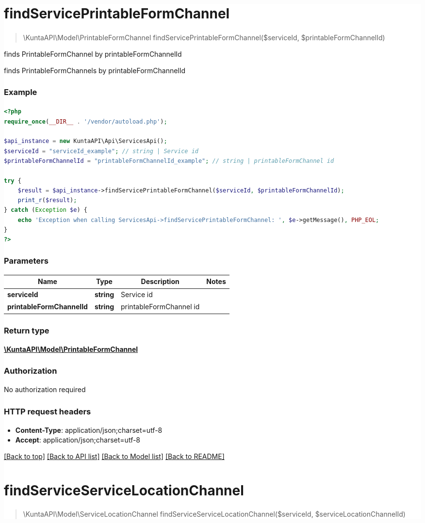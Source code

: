 # **findServicePrintableFormChannel**
> \KuntaAPI\Model\PrintableFormChannel findServicePrintableFormChannel($serviceId, $printableFormChannelId)

finds PrintableFormChannel by printableFormChannelId

finds PrintableFormChannels by printableFormChannelId

### Example
```php
<?php
require_once(__DIR__ . '/vendor/autoload.php');

$api_instance = new KuntaAPI\Api\ServicesApi();
$serviceId = "serviceId_example"; // string | Service id
$printableFormChannelId = "printableFormChannelId_example"; // string | printableFormChannel id

try {
    $result = $api_instance->findServicePrintableFormChannel($serviceId, $printableFormChannelId);
    print_r($result);
} catch (Exception $e) {
    echo 'Exception when calling ServicesApi->findServicePrintableFormChannel: ', $e->getMessage(), PHP_EOL;
}
?>
```

### Parameters

Name | Type | Description  | Notes
------------- | ------------- | ------------- | -------------
 **serviceId** | **string**| Service id |
 **printableFormChannelId** | **string**| printableFormChannel id |

### Return type

[**\KuntaAPI\Model\PrintableFormChannel**](../Model/PrintableFormChannel.md)

### Authorization

No authorization required

### HTTP request headers

 - **Content-Type**: application/json;charset=utf-8
 - **Accept**: application/json;charset=utf-8

[[Back to top]](#) [[Back to API list]](../../README.md#documentation-for-api-endpoints) [[Back to Model list]](../../README.md#documentation-for-models) [[Back to README]](../../README.md)

# **findServiceServiceLocationChannel**
> \KuntaAPI\Model\ServiceLocationChannel findServiceServiceLocationChannel($serviceId, $serviceLocationChannelId)
